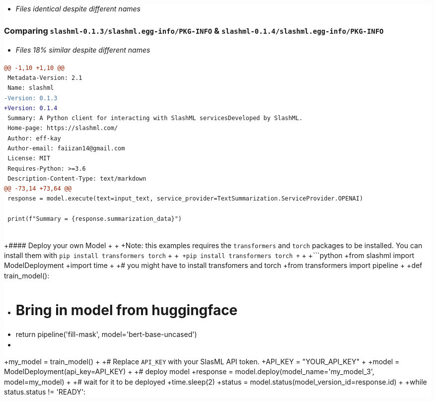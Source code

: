  * *Files identical despite different names*

### Comparing `slashml-0.1.3/slashml.egg-info/PKG-INFO` & `slashml-0.1.4/slashml.egg-info/PKG-INFO`

 * *Files 18% similar despite different names*

```diff
@@ -1,10 +1,10 @@
 Metadata-Version: 2.1
 Name: slashml
-Version: 0.1.3
+Version: 0.1.4
 Summary: A Python client for interacting with SlashML servicesDeveloped by SlashML.
 Home-page: https://slashml.com/
 Author: eff-kay
 Author-email: faiizan14@gmail.com
 License: MIT
 Requires-Python: >=3.6
 Description-Content-Type: text/markdown
@@ -73,14 +73,64 @@
 response = model.execute(text=input_text, service_provider=TextSummarization.ServiceProvider.OPENAI)
 
 print(f"Summary = {response.summarization_data}")
 
 ```
 
 
+#### Deploy your own Model
+
+
+Note: this examples requires the `transformers` and `torch` packages to be installed. You can install them with `pip install transformers torch`
+
+```
+pip install transformers torch
+```
+
+```python
+from slashml import ModelDeployment
+import time
+
+# you might have to install transfomers and torch
+from transformers import pipeline
+
+def train_model():
+    # Bring in model from huggingface
+    return pipeline('fill-mask', model='bert-base-uncased')
+
+my_model = train_model()
+
+# Replace `API_KEY` with your SlasML API token.
+API_KEY = "YOUR_API_KEY"
+
+model = ModelDeployment(api_key=API_KEY)
+
+# deploy model
+response = model.deploy(model_name='my_model_3', model=my_model)
+
+# wait for it to be deployed
+time.sleep(2)
+status = model.status(model_version_id=response.id)
+
+while status.status != 'READY':